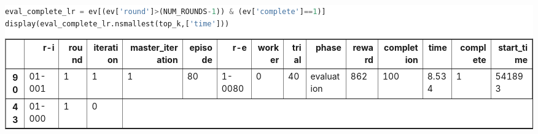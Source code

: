 </div>



```python
eval_complete_lr = ev[(ev['round']>(NUM_ROUNDS-1)) & (ev['complete']==1)]
display(eval_complete_lr.nsmallest(top_k,['time']))
```


<div>
<style scoped>
    .dataframe tbody tr th:only-of-type {
        vertical-align: middle;
    }

    .dataframe tbody tr th {
        vertical-align: top;
    }

    .dataframe thead th {
        text-align: right;
    }
</style>
<table border="1" class="dataframe">
  <thead>
    <tr style="text-align: right;">
      <th></th>
      <th>r-i</th>
      <th>round</th>
      <th>iteration</th>
      <th>master_iteration</th>
      <th>episode</th>
      <th>r-e</th>
      <th>worker</th>
      <th>trial</th>
      <th>phase</th>
      <th>reward</th>
      <th>completion</th>
      <th>time</th>
      <th>complete</th>
      <th>start_time</th>
    </tr>
  </thead>
  <tbody>
    <tr>
      <th>90</th>
      <td>01-001</td>
      <td>1</td>
      <td>1</td>
      <td>1</td>
      <td>80</td>
      <td>1-0080</td>
      <td>0</td>
      <td>40</td>
      <td>evaluation</td>
      <td>862</td>
      <td>100</td>
      <td>8.534</td>
      <td>1</td>
      <td>541893</td>
    </tr>
    <tr>
      <th>43</th>
      <td>01-000</td>
      <td>1</td>
      <td>0</td>